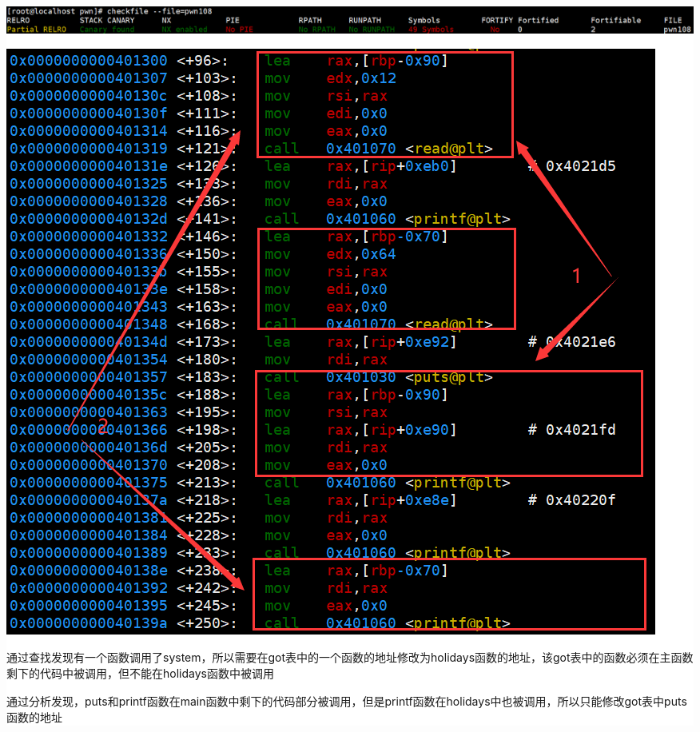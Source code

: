 ![image-20231121092807223](images/pwn101%E9%9D%B6%E5%9C%BA.assets/image-20231121092807223.png)

![image-20231121093935520](images/pwn101%E9%9D%B6%E5%9C%BA.assets/image-20231121093935520.png)



通过查找发现有一个函数调用了system，所以需要在got表中的一个函数的地址修改为holidays函数的地址，该got表中的函数必须在主函数剩下的代码中被调用，但不能在holidays函数中被调用

通过分析发现，puts和printf函数在main函数中剩下的代码部分被调用，但是printf函数在holidays中也被调用，所以只能修改got表中puts函数的地址
